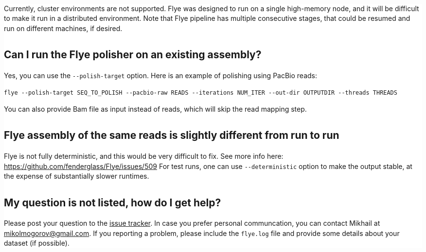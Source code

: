 Currently, cluster environments are not supported. Flye was designed to run on a single
high-memory node, and it will be difficult to make it run in a distributed environment.
Note that Flye pipeline has multiple consecutive stages, that could be resumed and
run on different machines, if desired.

Can I run the Flye polisher on an existing assembly?
----------------------------------------------------

Yes, you can use the `--polish-target` option. Here is an example of 
polishing using PacBio reads:

```
flye --polish-target SEQ_TO_POLISH --pacbio-raw READS --iterations NUM_ITER --out-dir OUTPUTDIR --threads THREADS
```

You can also provide Bam file as input instead of reads, which will skip the read mapping step.


Flye assembly of the same reads is slightly different from run to run
---------------------------------------------------------------------

Flye is not fully deterministic, and this would be very difficult to fix. See more info here: https://github.com/fenderglass/Flye/issues/509
For test runs, one can use `--deterministic` option to make the output stable, at the expense of substantially slower runtimes.

My question is not listed, how do I get help?
---------------------------------------------

Please post your question to the [issue tracker](https://github.com/fenderglass/Flye/issues). 
In case you prefer personal communcation, you can contact Mikhail at mikolmogorov@gmail.com.
If you reporting a problem, please include the `flye.log` file and provide some 
details about your dataset (if possible).
